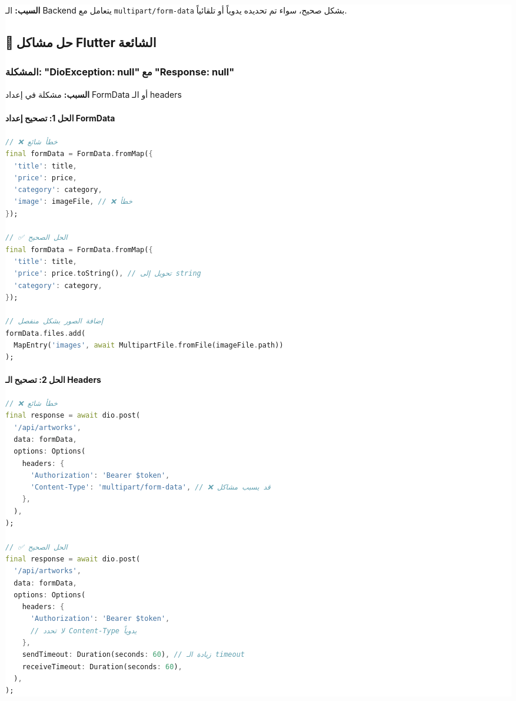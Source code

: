 **السبب:** الـ Backend يتعامل مع `multipart/form-data` بشكل صحيح، سواء تم تحديده يدوياً أو تلقائياً.

## 🚨 حل مشاكل Flutter الشائعة

### المشكلة: "DioException: null" مع "Response: null"

**السبب:** مشكلة في إعداد FormData أو الـ headers

#### الحل 1: تصحيح إعداد FormData
```dart
// ❌ خطأ شائع
final formData = FormData.fromMap({
  'title': title,
  'price': price,
  'category': category,
  'image': imageFile, // ❌ خطأ
});

// ✅ الحل الصحيح
final formData = FormData.fromMap({
  'title': title,
  'price': price.toString(), // تحويل إلى string
  'category': category,
});

// إضافة الصور بشكل منفصل
formData.files.add(
  MapEntry('images', await MultipartFile.fromFile(imageFile.path))
);
```

#### الحل 2: تصحيح الـ Headers
```dart
// ❌ خطأ شائع
final response = await dio.post(
  '/api/artworks',
  data: formData,
  options: Options(
    headers: {
      'Authorization': 'Bearer $token',
      'Content-Type': 'multipart/form-data', // ❌ قد يسبب مشاكل
    },
  ),
);

// ✅ الحل الصحيح
final response = await dio.post(
  '/api/artworks',
  data: formData,
  options: Options(
    headers: {
      'Authorization': 'Bearer $token',
      // لا تحدد Content-Type يدوياً
    },
    sendTimeout: Duration(seconds: 60), // زيادة الـ timeout
    receiveTimeout: Duration(seconds: 60),
  ),
);
```
